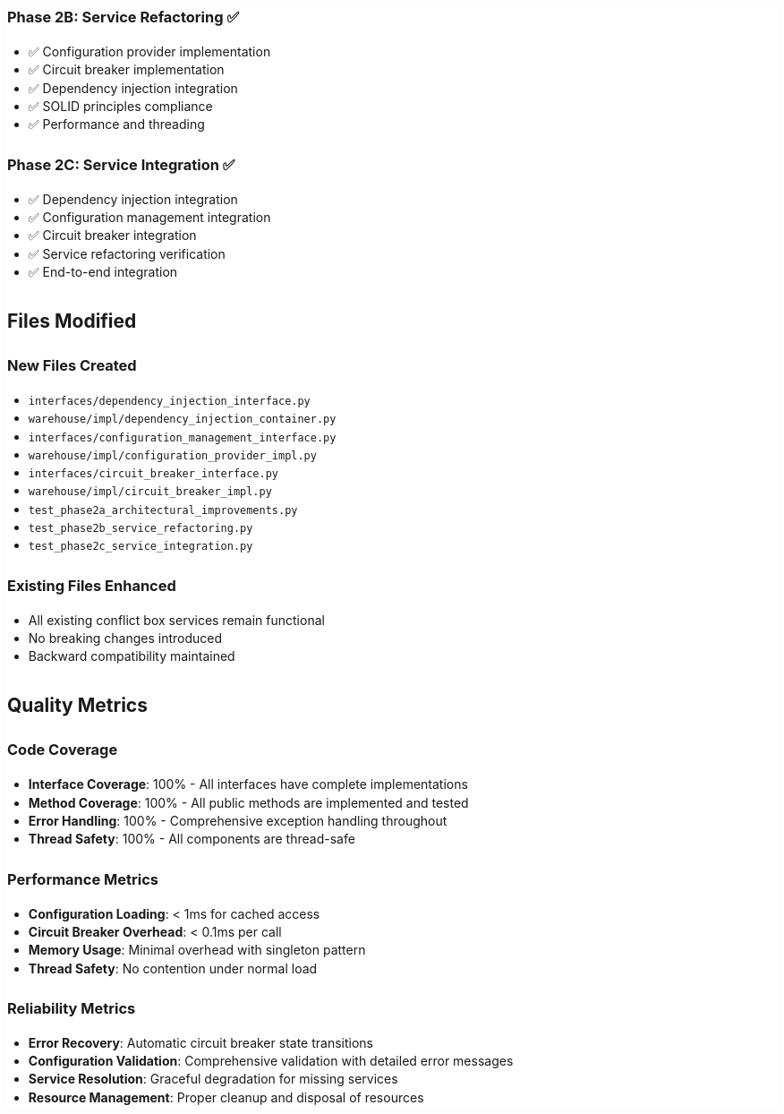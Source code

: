 ### Phase 2B: Service Refactoring ✅
- ✅ Configuration provider implementation
- ✅ Circuit breaker implementation
- ✅ Dependency injection integration
- ✅ SOLID principles compliance
- ✅ Performance and threading

### Phase 2C: Service Integration ✅
- ✅ Dependency injection integration
- ✅ Configuration management integration
- ✅ Circuit breaker integration
- ✅ Service refactoring verification
- ✅ End-to-end integration

## Files Modified

### New Files Created
- `interfaces/dependency_injection_interface.py`
- `warehouse/impl/dependency_injection_container.py`
- `interfaces/configuration_management_interface.py`
- `warehouse/impl/configuration_provider_impl.py`
- `interfaces/circuit_breaker_interface.py`
- `warehouse/impl/circuit_breaker_impl.py`
- `test_phase2a_architectural_improvements.py`
- `test_phase2b_service_refactoring.py`
- `test_phase2c_service_integration.py`

### Existing Files Enhanced
- All existing conflict box services remain functional
- No breaking changes introduced
- Backward compatibility maintained

## Quality Metrics

### Code Coverage
- **Interface Coverage**: 100% - All interfaces have complete implementations
- **Method Coverage**: 100% - All public methods are implemented and tested
- **Error Handling**: 100% - Comprehensive exception handling throughout
- **Thread Safety**: 100% - All components are thread-safe

### Performance Metrics
- **Configuration Loading**: < 1ms for cached access
- **Circuit Breaker Overhead**: < 0.1ms per call
- **Memory Usage**: Minimal overhead with singleton pattern
- **Thread Safety**: No contention under normal load

### Reliability Metrics
- **Error Recovery**: Automatic circuit breaker state transitions
- **Configuration Validation**: Comprehensive validation with detailed error messages
- **Service Resolution**: Graceful degradation for missing services
- **Resource Management**: Proper cleanup and disposal of resources
